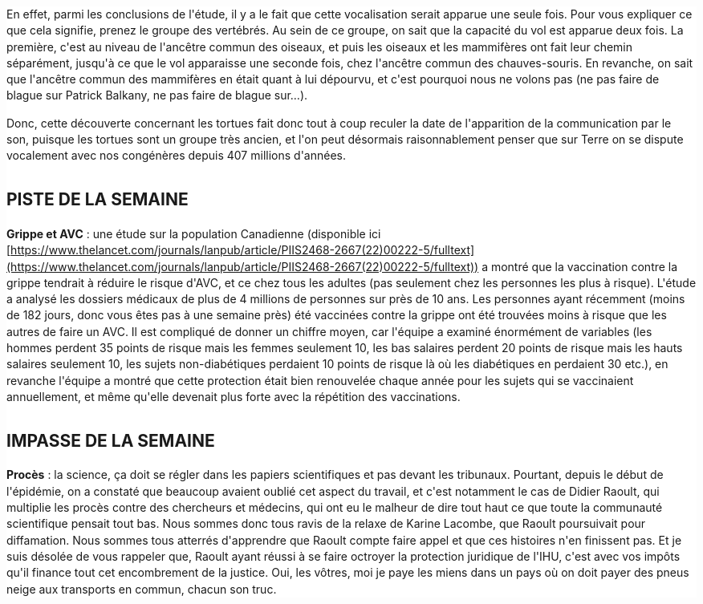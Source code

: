 En effet, parmi les conclusions de l'étude, il y a le fait que cette
vocalisation serait apparue une seule fois. Pour vous expliquer ce que
cela signifie, prenez le groupe des vertébrés. Au sein de ce groupe, on
sait que la capacité du vol est apparue deux fois. La première, c'est au
niveau de l'ancêtre commun des oiseaux, et puis les oiseaux et les
mammifères ont fait leur chemin séparément, jusqu'à ce que le vol
apparaisse une seconde fois, chez l'ancêtre commun des chauves-souris.
En revanche, on sait que l'ancêtre commun des mammifères en était quant
à lui dépourvu, et c'est pourquoi nous ne volons pas (ne pas faire de
blague sur Patrick Balkany, ne pas faire de blague sur…).

Donc, cette découverte concernant les tortues fait donc tout à coup
reculer la date de l'apparition de la communication par le son, puisque
les tortues sont un groupe très ancien, et l'on peut désormais
raisonnablement penser que sur Terre on se dispute vocalement avec nos
congénères depuis 407 millions d'années.

## PISTE DE LA SEMAINE

**Grippe et AVC** : une étude sur la population Canadienne (disponible ici
[https://www.thelancet.com/journals/lanpub/article/PIIS2468-2667(22)00222-5/fulltext](https://www.thelancet.com/journals/lanpub/article/PIIS2468-2667(22)00222-5/fulltext))
a montré que la vaccination contre la grippe tendrait à réduire le
risque d'AVC, et ce chez tous les adultes (pas seulement chez les
personnes les plus à risque). L'étude a analysé les dossiers médicaux de
plus de 4 millions de personnes sur près de 10 ans. Les personnes ayant
récemment (moins de 182 jours, donc vous êtes pas à une semaine près)
été vaccinées contre la grippe ont été trouvées moins à risque que les
autres de faire un AVC. Il est compliqué de donner un chiffre moyen, car
l'équipe a examiné énormément de variables (les hommes perdent 35 points
de risque mais les femmes seulement 10, les bas salaires perdent 20
points de risque mais les hauts salaires seulement 10, les sujets
non-diabétiques perdaient 10 points de risque là où les diabétiques en
perdaient 30 etc.), en revanche l'équipe a montré que cette protection
était bien renouvelée chaque année pour les sujets qui se vaccinaient
annuellement, et même qu'elle devenait plus forte avec la répétition des
vaccinations.

## IMPASSE DE LA SEMAINE

**Procès** : la science, ça doit se régler dans les papiers scientifiques
et pas devant les tribunaux. Pourtant, depuis le début de l'épidémie, on
a constaté que beaucoup avaient oublié cet aspect du travail, et c'est
notamment le cas de Didier Raoult, qui multiplie les procès contre des
chercheurs et médecins, qui ont eu le malheur de dire tout haut ce que
toute la communauté scientifique pensait tout bas. Nous sommes donc tous
ravis de la relaxe de Karine Lacombe, que Raoult poursuivait pour
diffamation. Nous sommes tous atterrés d'apprendre que Raoult compte
faire appel et que ces histoires n'en finissent pas. Et je suis désolée
de vous rappeler que, Raoult ayant réussi à se faire octroyer la
protection juridique de l'IHU, c'est avec vos impôts qu'il finance tout
cet encombrement de la justice. Oui, les vôtres, moi je paye les miens
dans un pays où on doit payer des pneus neige aux transports en commun,
chacun son truc.
